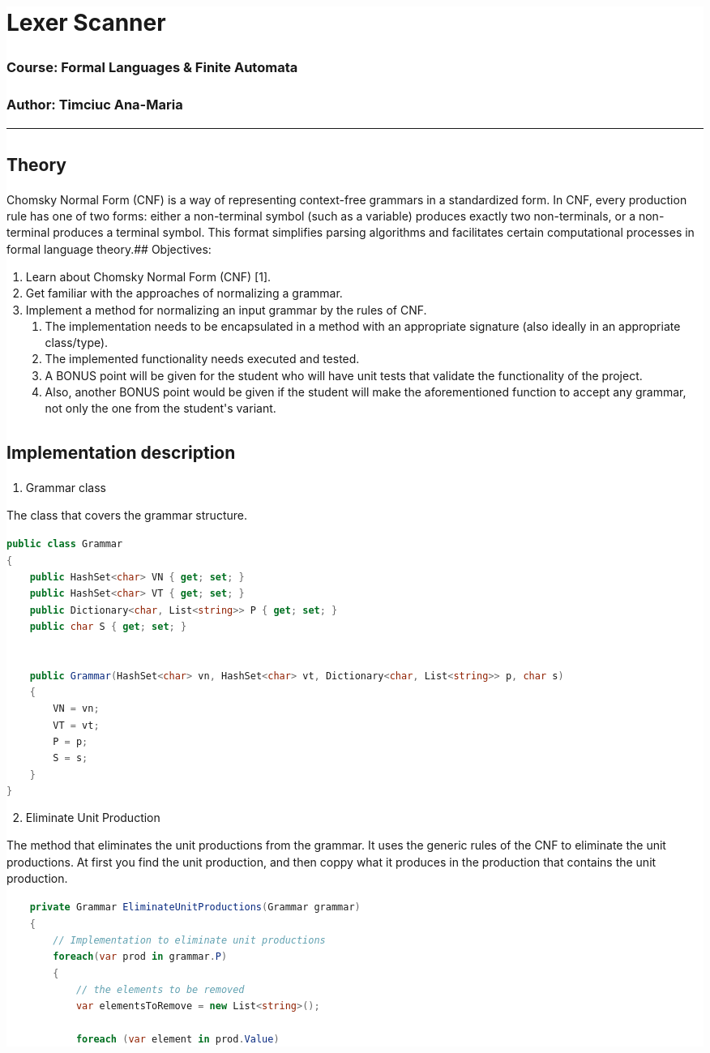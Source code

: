 ﻿# Lexer Scanner

### Course: Formal Languages & Finite Automata
### Author: Timciuc Ana-Maria

----

## Theory
Chomsky Normal Form (CNF) is a way of representing context-free grammars in a standardized form. In CNF, every production rule has one of two forms: either a non-terminal symbol (such as a variable) produces exactly two non-terminals, or a non-terminal produces a terminal symbol. This format simplifies parsing algorithms and facilitates certain computational processes in formal language theory.## Objectives:

1. Learn about Chomsky Normal Form (CNF) [1].
2. Get familiar with the approaches of normalizing a grammar.
3. Implement a method for normalizing an input grammar by the rules of CNF.
   1. The implementation needs to be encapsulated in a method with an appropriate signature (also ideally in an appropriate class/type).
   2. The implemented functionality needs executed and tested.
   3. A BONUS point will be given for the student who will have unit tests that validate the functionality of the project.
   4. Also, another BONUS point would be given if the student will make the aforementioned function to accept any grammar, not only the one from the student's variant.

## Implementation description

1. Grammar class

The class that covers the grammar structure.
```csharp
public class Grammar
{
    public HashSet<char> VN { get; set; }
    public HashSet<char> VT { get; set; }
    public Dictionary<char, List<string>> P { get; set; }
    public char S { get; set; }


    public Grammar(HashSet<char> vn, HashSet<char> vt, Dictionary<char, List<string>> p, char s)
    {
        VN = vn;
        VT = vt;
        P = p;
        S = s;
    }
}
```

2. Eliminate Unit Production

The method that eliminates the unit productions from the grammar.
It uses the generic rules of the CNF to eliminate the unit productions. At first you find the unit production, and then coppy what it produces in the production that contains the unit production.
```csharp
    private Grammar EliminateUnitProductions(Grammar grammar)
    {
        // Implementation to eliminate unit productions
        foreach(var prod in grammar.P)
        {
            // the elements to be removed
            var elementsToRemove = new List<string>();

            foreach (var element in prod.Value)
```
